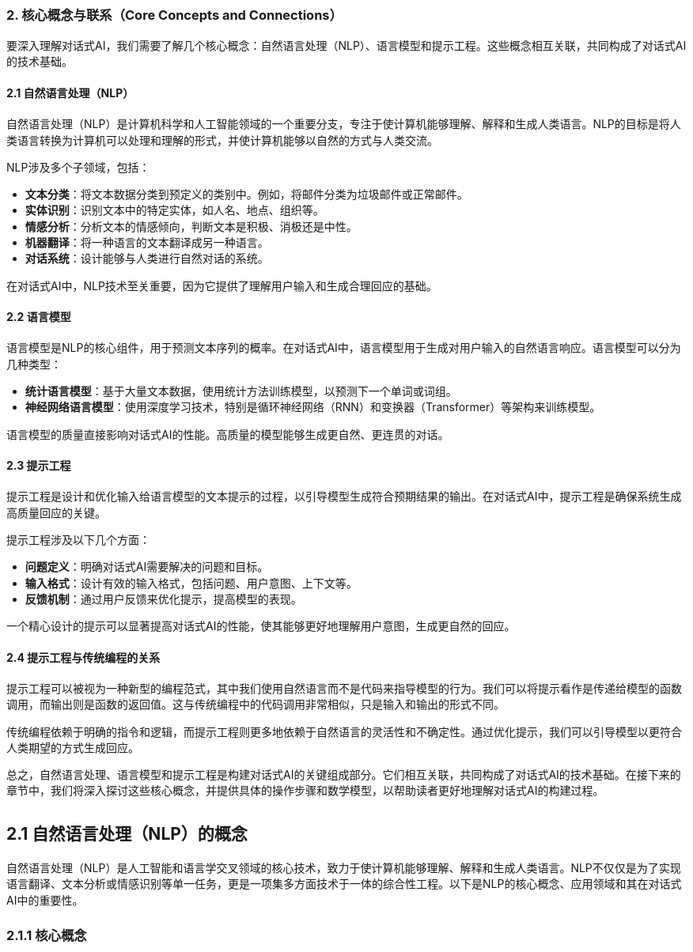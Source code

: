 ### 2. 核心概念与联系（Core Concepts and Connections）

要深入理解对话式AI，我们需要了解几个核心概念：自然语言处理（NLP）、语言模型和提示工程。这些概念相互关联，共同构成了对话式AI的技术基础。

#### 2.1 自然语言处理（NLP）

自然语言处理（NLP）是计算机科学和人工智能领域的一个重要分支，专注于使计算机能够理解、解释和生成人类语言。NLP的目标是将人类语言转换为计算机可以处理和理解的形式，并使计算机能够以自然的方式与人类交流。

NLP涉及多个子领域，包括：

- **文本分类**：将文本数据分类到预定义的类别中。例如，将邮件分类为垃圾邮件或正常邮件。
- **实体识别**：识别文本中的特定实体，如人名、地点、组织等。
- **情感分析**：分析文本的情感倾向，判断文本是积极、消极还是中性。
- **机器翻译**：将一种语言的文本翻译成另一种语言。
- **对话系统**：设计能够与人类进行自然对话的系统。

在对话式AI中，NLP技术至关重要，因为它提供了理解用户输入和生成合理回应的基础。

#### 2.2 语言模型

语言模型是NLP的核心组件，用于预测文本序列的概率。在对话式AI中，语言模型用于生成对用户输入的自然语言响应。语言模型可以分为几种类型：

- **统计语言模型**：基于大量文本数据，使用统计方法训练模型，以预测下一个单词或词组。
- **神经网络语言模型**：使用深度学习技术，特别是循环神经网络（RNN）和变换器（Transformer）等架构来训练模型。

语言模型的质量直接影响对话式AI的性能。高质量的模型能够生成更自然、更连贯的对话。

#### 2.3 提示工程

提示工程是设计和优化输入给语言模型的文本提示的过程，以引导模型生成符合预期结果的输出。在对话式AI中，提示工程是确保系统生成高质量回应的关键。

提示工程涉及以下几个方面：

- **问题定义**：明确对话式AI需要解决的问题和目标。
- **输入格式**：设计有效的输入格式，包括问题、用户意图、上下文等。
- **反馈机制**：通过用户反馈来优化提示，提高模型的表现。

一个精心设计的提示可以显著提高对话式AI的性能，使其能够更好地理解用户意图，生成更自然的回应。

#### 2.4 提示工程与传统编程的关系

提示工程可以被视为一种新型的编程范式，其中我们使用自然语言而不是代码来指导模型的行为。我们可以将提示看作是传递给模型的函数调用，而输出则是函数的返回值。这与传统编程中的代码调用非常相似，只是输入和输出的形式不同。

传统编程依赖于明确的指令和逻辑，而提示工程则更多地依赖于自然语言的灵活性和不确定性。通过优化提示，我们可以引导模型以更符合人类期望的方式生成回应。

总之，自然语言处理、语言模型和提示工程是构建对话式AI的关键组成部分。它们相互关联，共同构成了对话式AI的技术基础。在接下来的章节中，我们将深入探讨这些核心概念，并提供具体的操作步骤和数学模型，以帮助读者更好地理解对话式AI的构建过程。

## 2.1 自然语言处理（NLP）的概念

自然语言处理（NLP）是人工智能和语言学交叉领域的核心技术，致力于使计算机能够理解、解释和生成人类语言。NLP不仅仅是为了实现语言翻译、文本分析或情感识别等单一任务，更是一项集多方面技术于一体的综合性工程。以下是NLP的核心概念、应用领域和其在对话式AI中的重要性。

### 2.1.1 核心概念
